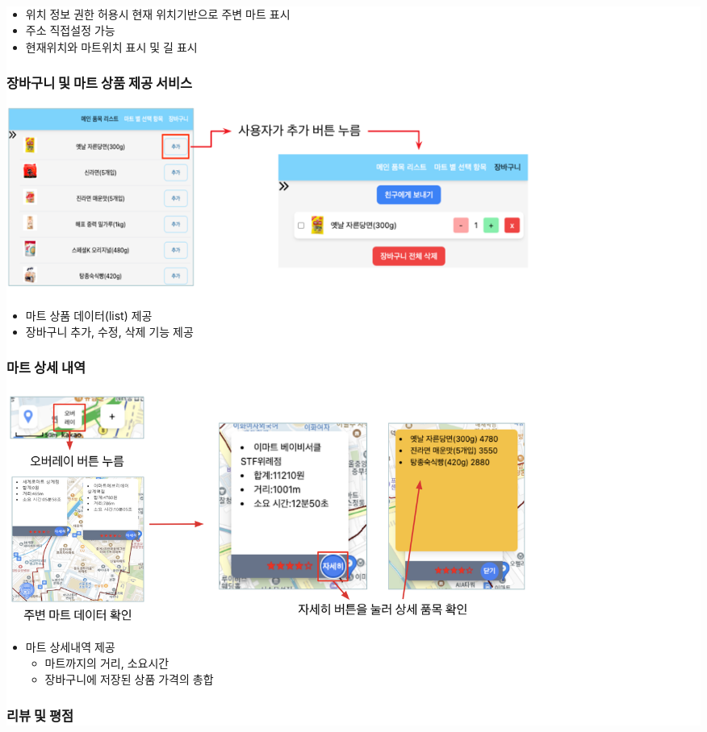 - 위치 정보 권한 허용시 현재 위치기반으로 주변 마트 표시
- 주소 직접설정 가능
- 현재위치와 마트위치 표시 및 길 표시 

### 장바구니 및 마트 상품 제공 서비스
<img src="./assets/products_and_cart.png" width="650">

- 마트 상품 데이터(list) 제공
- 장바구니 추가, 수정, 삭제 기능 제공

### 마트 상세 내역
<img src="./assets/mart_details.png" width="650">

- 마트 상세내역 제공
  - 마트까지의 거리, 소요시간
  - 장바구니에 저장된 상품 가격의 총합

### 리뷰 및 평점